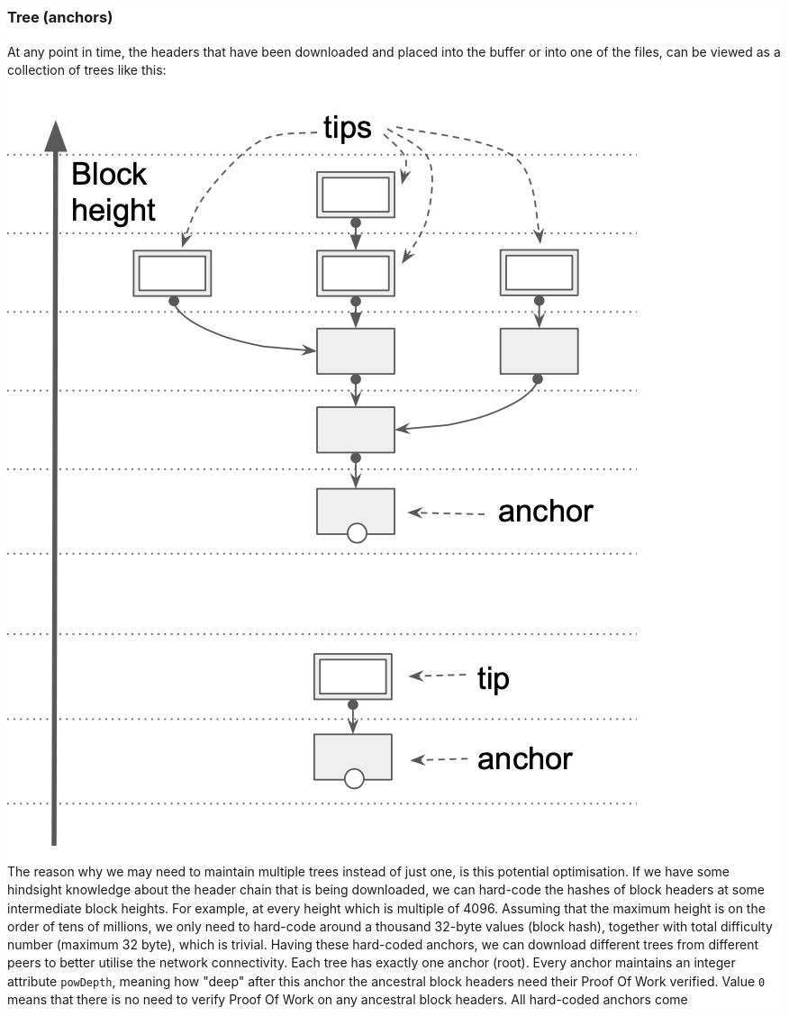 ### Tree (anchors)

At any point in time, the headers that have been downloaded and placed into the buffer or into one of the files, can be viewed as a collection of trees like this:

![header_download_1](header_download_1.png)

The reason why we may need to maintain multiple trees instead of just one, is this potential optimisation. If we have some hindsight knowledge
about the header chain that is being downloaded, we can hard-code the hashes of block headers at some intermediate block heights. For example, at every
height which is multiple of 4096. Assuming that the maximum height is on the order of tens of millions, we only need to hard-code around a thousand
32-byte values (block hash), together with total difficulty number (maximum 32 byte), which is trivial. Having these hard-coded anchors, we can
download different trees from different peers to better utilise the network connectivity. Each tree has exactly one anchor (root).
Every anchor maintains an integer attribute `powDepth`, meaning how "deep" after this anchor the ancestral block headers
need their Proof Of Work verified. Value `0` means that there is no need to verify Proof Of Work on any ancestral block headers. All hard-coded anchors come
